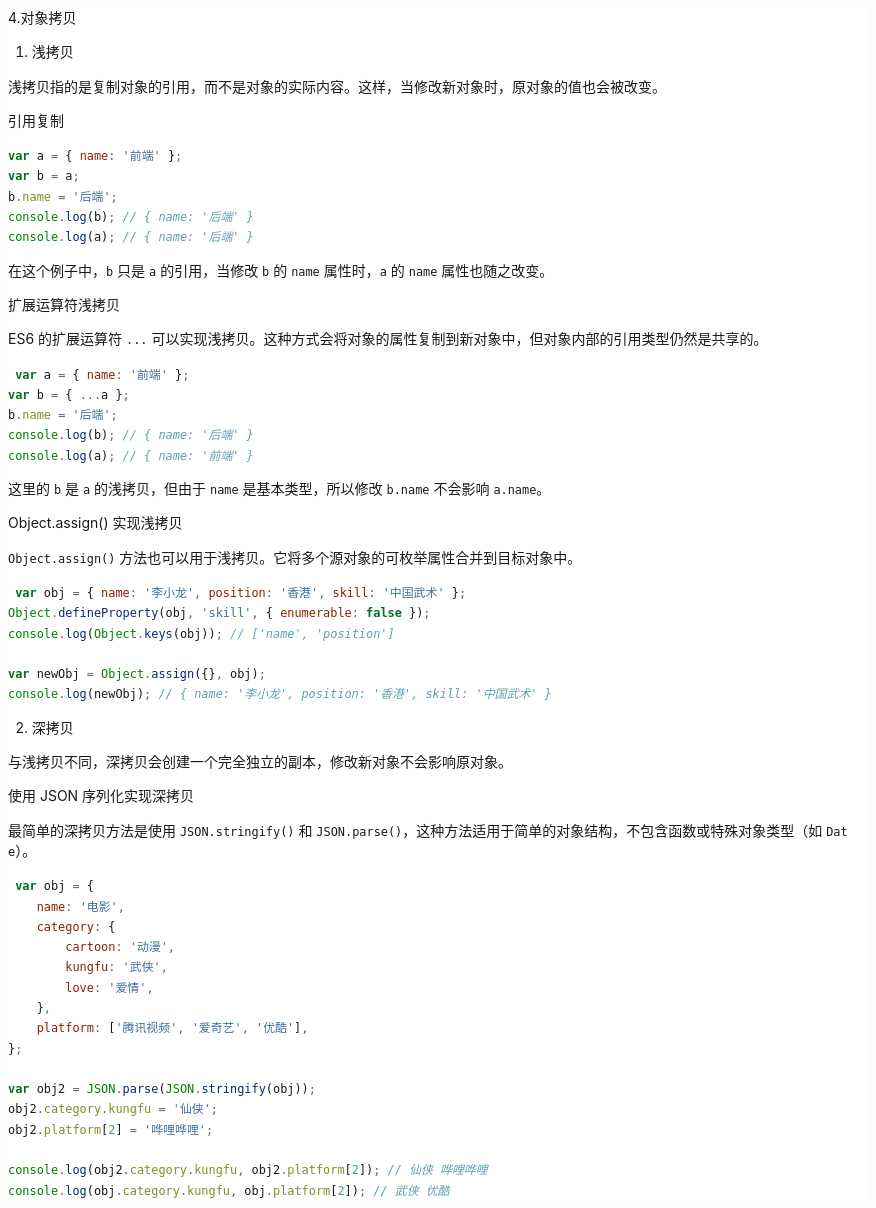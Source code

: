 4.对象拷贝

1. 浅拷贝

浅拷贝指的是复制对象的引用，而不是对象的实际内容。这样，当修改新对象时，原对象的值也会被改变。

引用复制

```javascript
var a = { name: '前端' };
var b = a;
b.name = '后端';
console.log(b); // { name: '后端' }
console.log(a); // { name: '后端' }
```

在这个例子中，`b` 只是 `a` 的引用，当修改 `b` 的 `name` 属性时，`a` 的 `name` 属性也随之改变。

扩展运算符浅拷贝

ES6 的扩展运算符 `...` 可以实现浅拷贝。这种方式会将对象的属性复制到新对象中，但对象内部的引用类型仍然是共享的。

```javascript
 var a = { name: '前端' };
var b = { ...a };
b.name = '后端';
console.log(b); // { name: '后端' }
console.log(a); // { name: '前端' }
```

这里的 `b` 是 `a` 的浅拷贝，但由于 `name` 是基本类型，所以修改 `b.name` 不会影响 `a.name`。

Object.assign() 实现浅拷贝

`Object.assign()` 方法也可以用于浅拷贝。它将多个源对象的可枚举属性合并到目标对象中。

```javascript
 var obj = { name: '李小龙', position: '香港', skill: '中国武术' };
Object.defineProperty(obj, 'skill', { enumerable: false });
console.log(Object.keys(obj)); // ['name', 'position']

var newObj = Object.assign({}, obj);
console.log(newObj); // { name: '李小龙', position: '香港', skill: '中国武术' }
```

2. 深拷贝

与浅拷贝不同，深拷贝会创建一个完全独立的副本，修改新对象不会影响原对象。

使用 JSON 序列化实现深拷贝

最简单的深拷贝方法是使用 `JSON.stringify()` 和 `JSON.parse()`，这种方法适用于简单的对象结构，不包含函数或特殊对象类型（如 `Date`）。

```javascript
 var obj = {
    name: '电影',
    category: {
        cartoon: '动漫',
        kungfu: '武侠',
        love: '爱情',
    },
    platform: ['腾讯视频', '爱奇艺', '优酷'],
};

var obj2 = JSON.parse(JSON.stringify(obj));
obj2.category.kungfu = '仙侠';
obj2.platform[2] = '哗哩哗哩';

console.log(obj2.category.kungfu, obj2.platform[2]); // 仙侠 哗哩哗哩
console.log(obj.category.kungfu, obj.platform[2]); // 武侠 优酷
```
